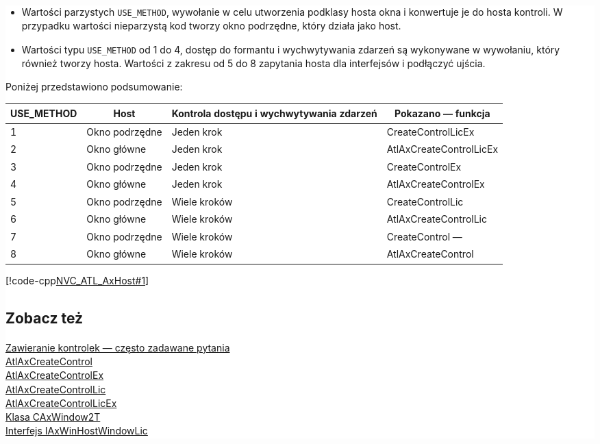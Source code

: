 - Wartości parzystych `USE_METHOD`, wywołanie w celu utworzenia podklasy hosta okna i konwertuje je do hosta kontroli. W przypadku wartości nieparzystą kod tworzy okno podrzędne, który działa jako host.

- Wartości typu `USE_METHOD` od 1 do 4, dostęp do formantu i wychwytywania zdarzeń są wykonywane w wywołaniu, który również tworzy hosta. Wartości z zakresu od 5 do 8 zapytania hosta dla interfejsów i podłączyć ujścia.

Poniżej przedstawiono podsumowanie:

|USE_METHOD|Host|Kontrola dostępu i wychwytywania zdarzeń|Pokazano — funkcja|
|-----------------|----------|--------------------------------------|---------------------------|
|1|Okno podrzędne|Jeden krok|CreateControlLicEx|
|2|Okno główne|Jeden krok|AtlAxCreateControlLicEx|
|3|Okno podrzędne|Jeden krok|CreateControlEx|
|4|Okno główne|Jeden krok|AtlAxCreateControlEx|
|5|Okno podrzędne|Wiele kroków|CreateControlLic|
|6|Okno główne|Wiele kroków|AtlAxCreateControlLic|
|7|Okno podrzędne|Wiele kroków|CreateControl —|
|8|Okno główne|Wiele kroków|AtlAxCreateControl|

[!code-cpp[NVC_ATL_AxHost#1](../atl/codesnippet/cpp/hosting-activex-controls-using-atl-axhost_1.cpp)]

## <a name="see-also"></a>Zobacz też

[Zawieranie kontrolek — często zadawane pytania](../atl/atl-control-containment-faq.md)<br/>
[AtlAxCreateControl](reference/composite-control-global-functions.md#atlaxcreatecontrol)<br/>
[AtlAxCreateControlEx](reference/composite-control-global-functions.md#atlaxcreatecontrolex)<br/>
[AtlAxCreateControlLic](reference/composite-control-global-functions.md#atlaxcreatecontrollic)<br/>
[AtlAxCreateControlLicEx](reference/composite-control-global-functions.md#atlaxcreatecontrolex)<br/>
[Klasa CAxWindow2T](../atl/reference/caxwindow2t-class.md)<br/>
[Interfejs IAxWinHostWindowLic](../atl/reference/iaxwinhostwindowlic-interface.md)